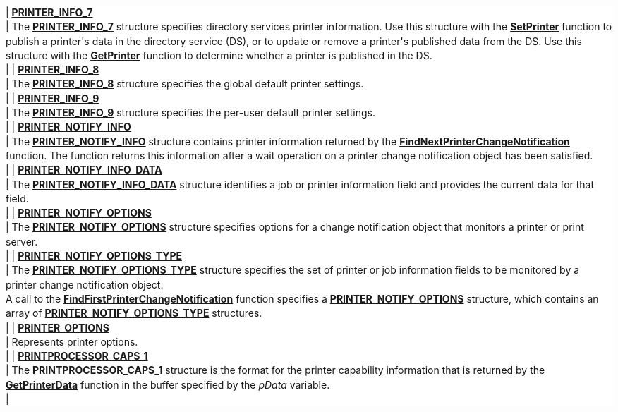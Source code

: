 | [**PRINTER\_INFO\_7**](printer-info-7.md)<br/>                            | The [**PRINTER\_INFO\_7**](/windows/desktop/printdocs/printer-info-7) structure specifies directory services printer information. Use this structure with the [**SetPrinter**](setprinter.md) function to publish a printer's data in the directory service (DS), or to update or remove a printer's published data from the DS. Use this structure with the [**GetPrinter**](getprinter.md) function to determine whether a printer is published in the DS. <br/>                                                                              |
| [**PRINTER\_INFO\_8**](printer-info-8.md)<br/>                            | The [**PRINTER\_INFO\_8**](/windows/desktop/printdocs/printer-info-8) structure specifies the global default printer settings.<br/>                                                                                                                                                                                                                                                                                                                                                                                                               |
| [**PRINTER\_INFO\_9**](printer-info-9.md)<br/>                            | The [**PRINTER\_INFO\_9**](/windows/desktop/printdocs/printer-info-9) structure specifies the per-user default printer settings.<br/>                                                                                                                                                                                                                                                                                                                                                                                                             |
| [**PRINTER\_NOTIFY\_INFO**](printer-notify-info.md)<br/>                  | The [**PRINTER\_NOTIFY\_INFO**](printer-notify-info.md) structure contains printer information returned by the [**FindNextPrinterChangeNotification**](findnextprinterchangenotification.md) function. The function returns this information after a wait operation on a printer change notification object has been satisfied.<br/>                                                                                                                                                                                     |
| [**PRINTER\_NOTIFY\_INFO\_DATA**](printer-notify-info-data.md)<br/>       | The [**PRINTER\_NOTIFY\_INFO\_DATA**](/windows/desktop/printdocs/printer-notify-info-data) structure identifies a job or printer information field and provides the current data for that field.<br/>                                                                                                                                                                                                                                                                                                                                             |
| [**PRINTER\_NOTIFY\_OPTIONS**](printer-notify-options.md)<br/>            | The [**PRINTER\_NOTIFY\_OPTIONS**](/windows/desktop/printdocs/printer-notify-options) structure specifies options for a change notification object that monitors a printer or print server.<br/>                                                                                                                                                                                                                                                                                                                                                  |
| [**PRINTER\_NOTIFY\_OPTIONS\_TYPE**](printer-notify-options-type.md)<br/> | The [**PRINTER\_NOTIFY\_OPTIONS\_TYPE**](/windows/desktop/printdocs/printer-notify-options-type) structure specifies the set of printer or job information fields to be monitored by a printer change notification object.<br/> A call to the [**FindFirstPrinterChangeNotification**](findfirstprinterchangenotification.md) function specifies a [**PRINTER\_NOTIFY\_OPTIONS**](printer-notify-options.md) structure, which contains an array of [**PRINTER\_NOTIFY\_OPTIONS\_TYPE**](printer-notify-options-type.md) structures.<br/> |
| [**PRINTER\_OPTIONS**](printer-options.md)<br/>                           | Represents printer options.<br/>                                                                                                                                                                                                                                                                                                                                                                                                                                                                                           |
| [**PRINTPROCESSOR\_CAPS\_1**](printprocessor-caps-1.md)<br/>              | The [**PRINTPROCESSOR\_CAPS\_1**](/windows/desktop/printdocs/printprocessor-caps-1) structure is the format for the printer capability information that is returned by the [**GetPrinterData**](getprinterdata.md) function in the buffer specified by the *pData* variable.<br/>                                                                                                                                                                                                                                                                |